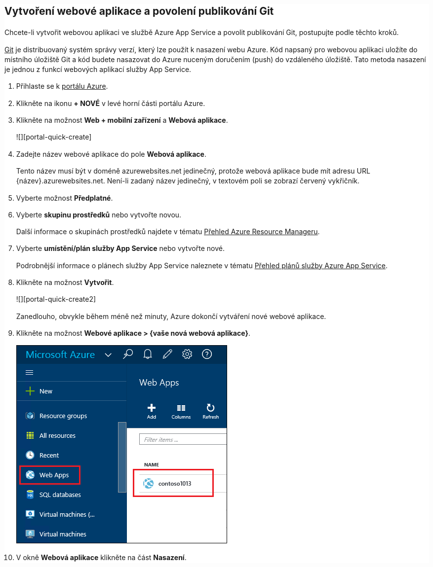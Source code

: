 ## Vytvoření webové aplikace a povolení publikování Git
Chcete-li vytvořit webovou aplikaci ve službě Azure App Service a povolit publikování Git, postupujte podle těchto kroků. 

[Git](http://git-scm.com/) je distribuovaný systém správy verzí, který lze použít k nasazení webu Azure. Kód napsaný pro webovou aplikaci uložíte do místního úložiště Git a kód budete nasazovat do Azure nuceným doručením (push) do vzdáleného úložiště. Tato metoda nasazení je jednou z funkcí webových aplikací služby App Service.  

1. Přihlaste se k [portálu Azure](https://portal.azure.com).
2. Klikněte na ikonu **+ NOVÉ** v levé horní části portálu Azure.
3. Klikněte na možnost **Web + mobilní zařízení** a **Webová aplikace**.
   
    ![][portal-quick-create]
4. Zadejte název webové aplikace do pole **Webová aplikace**.
   
    Tento název musí být v doméně azurewebsites.net jedinečný, protože webová aplikace bude mít adresu URL {název}.azurewebsites.net. Není-li zadaný název jedinečný, v textovém poli se zobrazí červený vykřičník.
5. Vyberte možnost **Předplatné**.
6. Vyberte **skupinu prostředků** nebo vytvořte novou.
   
    Další informace o skupinách prostředků najdete v tématu [Přehled Azure Resource Manageru](../resource-group-overview.md).
7. Vyberte **umístění/plán služby App Service** nebo vytvořte nové.
   
    Podrobnější informace o plánech služby App Service naleznete v tématu [Přehled plánů služby Azure App Service](../app-service/azure-web-sites-web-hosting-plans-in-depth-overview.md).
8. Klikněte na možnost **Vytvořit**.
   
    ![][portal-quick-create2]
   
    Zanedlouho, obvykle během méně než minuty, Azure dokončí vytváření nové webové aplikace.
9. Klikněte na možnost **Webové aplikace > {vaše nová webová aplikace}**.
   
    ![](./media/web-sites-nodejs-develop-deploy-mac/gotowebapp.png)
10. V okně **Webová aplikace** klikněte na část **Nasazení**.
    

[zdravímsvět-dokončeno]: ./media/web-sites-nodejs-develop-deploy-mac/helloazure.png
[zdravímsvět-místníhostitel]: ./media/web-sites-nodejs-develop-deploy-mac/helloworldlocal.png
[portál-rychlé-vytvoření]: ./media/web-sites-nodejs-develop-deploy-mac/create-quick-website.png
[portál-rychlé-vytvoření2]: ./media/web-sites-nodejs-develop-deploy-mac/create-quick-website2.png
[nastavení-publikování-git]: ./media/web-sites-nodejs-develop-deploy-mac/setup_git_publishing.png
[přechod-do-řídicího-panelu]: ./media/web-sites-nodejs-develop-deploy-mac/go_to_dashboard.png
[nasazení-část]: ./media/web-sites-nodejs-develop-deploy-mac/deployment-part.png
[nasazení-přihlašovací-údaje]: ./media/web-sites-nodejs-develop-deploy-mac/deployment-credentials.png
[git-url]: ./media/web-sites-nodejs-develop-deploy-mac/git-url.png